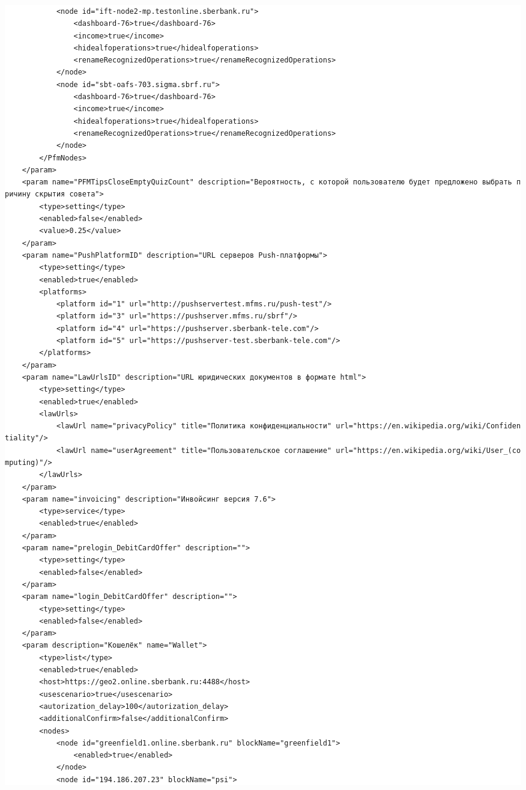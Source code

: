 				<node id="ift-node2-mp.testonline.sberbank.ru">
					<dashboard-76>true</dashboard-76>
					<income>true</income>
					<hidealfoperations>true</hidealfoperations>
					<renameRecognizedOperations>true</renameRecognizedOperations>
				</node>
				<node id="sbt-oafs-703.sigma.sbrf.ru">
					<dashboard-76>true</dashboard-76>
					<income>true</income>
					<hidealfoperations>true</hidealfoperations>
					<renameRecognizedOperations>true</renameRecognizedOperations>
				</node>
			</PfmNodes>
		</param>
		<param name="PFMTipsCloseEmptyQuizCount" description="Вероятность, с которой пользователю будет предложено выбрать причину скрытия совета">
			<type>setting</type>
			<enabled>false</enabled>
			<value>0.25</value>
		</param>
		<param name="PushPlatformID" description="URL серверов Push-платформы">
			<type>setting</type>
			<enabled>true</enabled>
			<platforms>
				<platform id="1" url="http://pushservertest.mfms.ru/push-test"/>
				<platform id="3" url="https://pushserver.mfms.ru/sbrf"/>
				<platform id="4" url="https://pushserver.sberbank-tele.com"/>
				<platform id="5" url="https://pushserver-test.sberbank-tele.com"/>
			</platforms>
		</param>
		<param name="LawUrlsID" description="URL юридических документов в формате html">
			<type>setting</type>
			<enabled>true</enabled>
			<lawUrls>
				<lawUrl name="privacyPolicy" title="Политика конфиденциальности" url="https://en.wikipedia.org/wiki/Confidentiality"/>
				<lawUrl name="userAgreement" title="Пользовательское соглашение" url="https://en.wikipedia.org/wiki/User_(computing)"/>
			</lawUrls>
		</param>
		<param name="invoicing" description="Инвойсинг версия 7.6">
			<type>service</type>
			<enabled>true</enabled>
		</param>
		<param name="prelogin_DebitCardOffer" description="">
			<type>setting</type>
			<enabled>false</enabled>
		</param>
		<param name="login_DebitCardOffer" description="">
			<type>setting</type>
			<enabled>false</enabled>
		</param>
		<param description="Кошелёк" name="Wallet">
			<type>list</type>
			<enabled>true</enabled>
			<host>https://geo2.online.sberbank.ru:4488</host>
			<usescenario>true</usescenario>
			<autorization_delay>100</autorization_delay>
			<additionalConfirm>false</additionalConfirm>
			<nodes>
				<node id="greenfield1.online.sberbank.ru" blockName="greenfield1">
					<enabled>true</enabled>
				</node>
				<node id="194.186.207.23" blockName="psi">